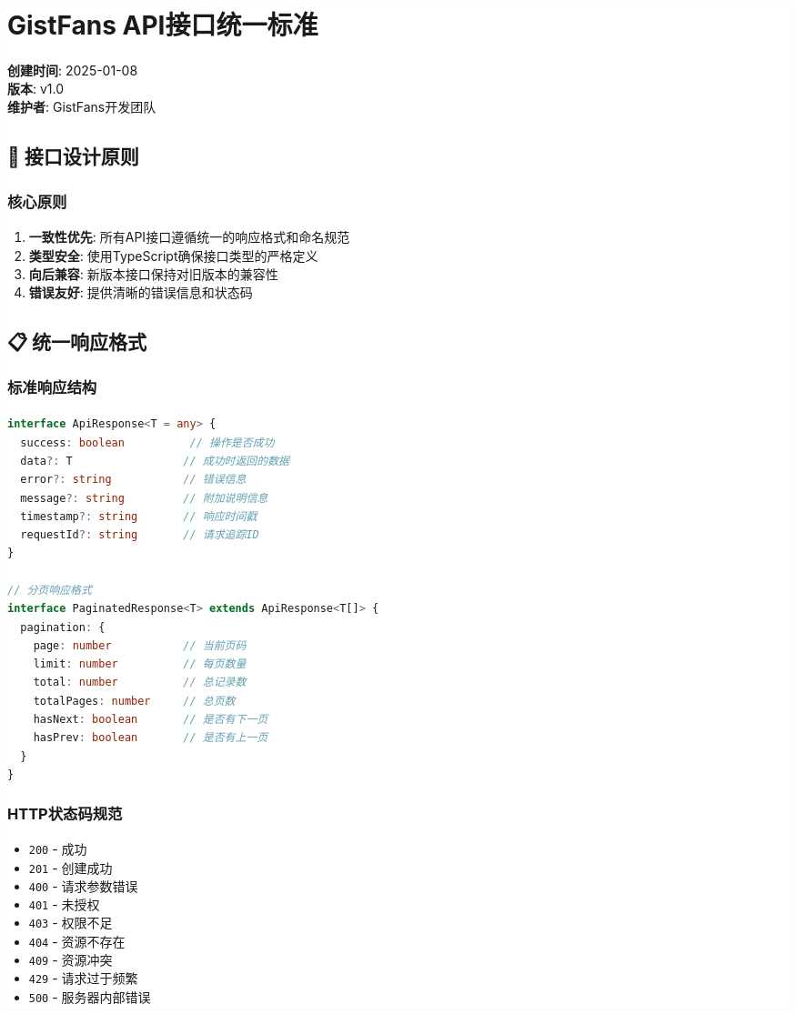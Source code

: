 # GistFans API接口统一标准
**创建时间**: 2025-01-08  
**版本**: v1.0  
**维护者**: GistFans开发团队  

## 🎯 接口设计原则

### 核心原则
1. **一致性优先**: 所有API接口遵循统一的响应格式和命名规范
2. **类型安全**: 使用TypeScript确保接口类型的严格定义
3. **向后兼容**: 新版本接口保持对旧版本的兼容性
4. **错误友好**: 提供清晰的错误信息和状态码

## 📋 统一响应格式

### 标准响应结构
```typescript
interface ApiResponse<T = any> {
  success: boolean          // 操作是否成功
  data?: T                 // 成功时返回的数据
  error?: string           // 错误信息
  message?: string         // 附加说明信息
  timestamp?: string       // 响应时间戳
  requestId?: string       // 请求追踪ID
}

// 分页响应格式
interface PaginatedResponse<T> extends ApiResponse<T[]> {
  pagination: {
    page: number           // 当前页码
    limit: number          // 每页数量
    total: number          // 总记录数
    totalPages: number     // 总页数
    hasNext: boolean       // 是否有下一页
    hasPrev: boolean       // 是否有上一页
  }
}
```

### HTTP状态码规范
- `200` - 成功
- `201` - 创建成功
- `400` - 请求参数错误
- `401` - 未授权
- `403` - 权限不足
- `404` - 资源不存在
- `409` - 资源冲突
- `429` - 请求过于频繁
- `500` - 服务器内部错误
